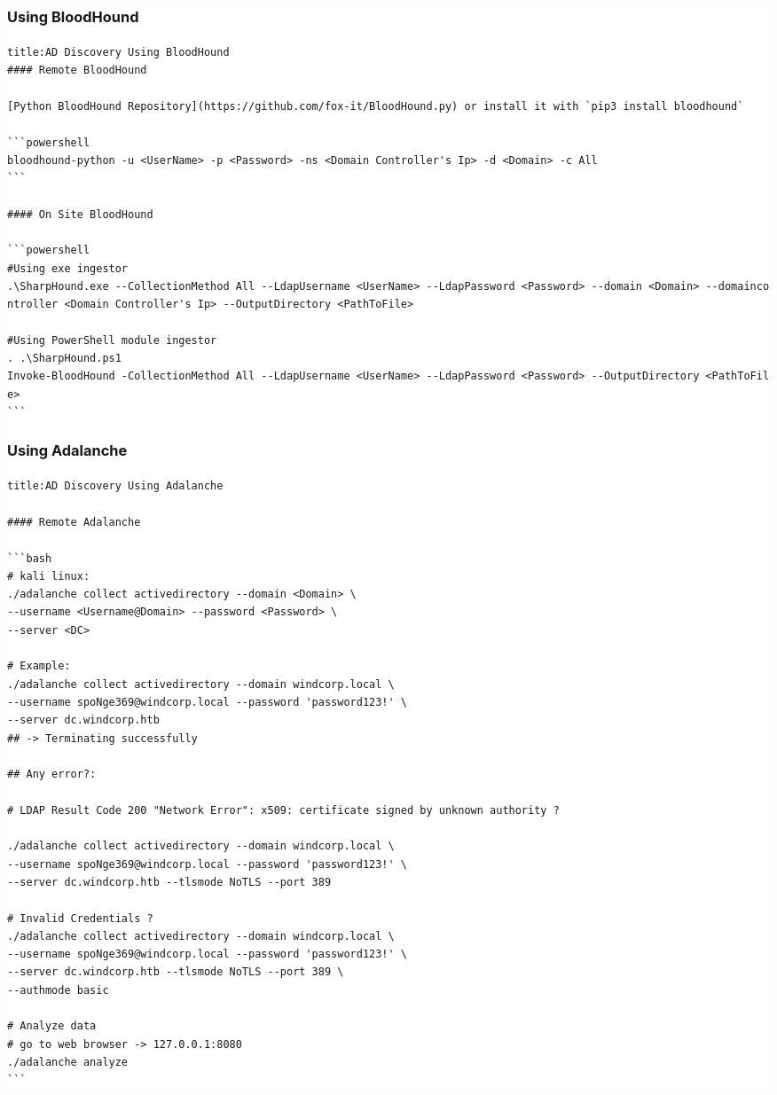 ### Using BloodHound

~~~ad-example
title:AD Discovery Using BloodHound
#### Remote BloodHound

[Python BloodHound Repository](https://github.com/fox-it/BloodHound.py) or install it with `pip3 install bloodhound`

```powershell
bloodhound-python -u <UserName> -p <Password> -ns <Domain Controller's Ip> -d <Domain> -c All
```

#### On Site BloodHound

```powershell
#Using exe ingestor
.\SharpHound.exe --CollectionMethod All --LdapUsername <UserName> --LdapPassword <Password> --domain <Domain> --domaincontroller <Domain Controller's Ip> --OutputDirectory <PathToFile>

#Using PowerShell module ingestor
. .\SharpHound.ps1
Invoke-BloodHound -CollectionMethod All --LdapUsername <UserName> --LdapPassword <Password> --OutputDirectory <PathToFile>
```
~~~

### Using Adalanche

~~~ad-example
title:AD Discovery Using Adalanche

#### Remote Adalanche

```bash
# kali linux:
./adalanche collect activedirectory --domain <Domain> \
--username <Username@Domain> --password <Password> \
--server <DC>

# Example:
./adalanche collect activedirectory --domain windcorp.local \
--username spoNge369@windcorp.local --password 'password123!' \
--server dc.windcorp.htb
## -> Terminating successfully

## Any error?:

# LDAP Result Code 200 "Network Error": x509: certificate signed by unknown authority ?

./adalanche collect activedirectory --domain windcorp.local \
--username spoNge369@windcorp.local --password 'password123!' \
--server dc.windcorp.htb --tlsmode NoTLS --port 389

# Invalid Credentials ?
./adalanche collect activedirectory --domain windcorp.local \
--username spoNge369@windcorp.local --password 'password123!' \
--server dc.windcorp.htb --tlsmode NoTLS --port 389 \
--authmode basic

# Analyze data 
# go to web browser -> 127.0.0.1:8080
./adalanche analyze
```
~~~
